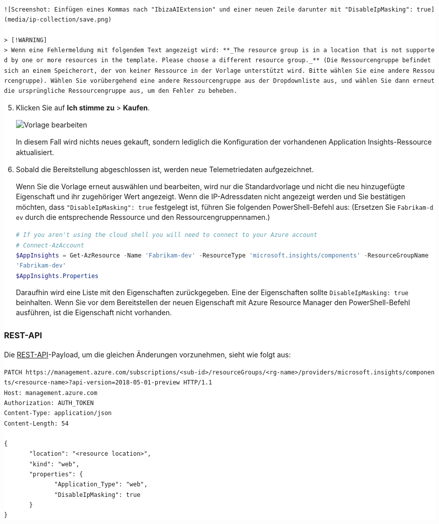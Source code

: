     ![Screenshot: Einfügen eines Kommas nach "IbizaAIExtension" und einer neuen Zeile darunter mit "DisableIpMasking": true](media/ip-collection/save.png)

    > [!WARNING]
    > Wenn eine Fehlermeldung mit folgendem Text angezeigt wird: **_The resource group is in a location that is not supported by one or more resources in the template. Please choose a different resource group._** (Die Ressourcengruppe befindet sich an einem Speicherort, der von keiner Ressource in der Vorlage unterstützt wird. Bitte wählen Sie eine andere Ressourcengruppe). Wählen Sie vorübergehend eine andere Ressourcengruppe aus der Dropdownliste aus, und wählen Sie dann erneut die ursprüngliche Ressourcengruppe aus, um den Fehler zu beheben.

5. Klicken Sie auf **Ich stimme zu** > **Kaufen**. 

    ![Vorlage bearbeiten](media/ip-collection/purchase.png)

    In diesem Fall wird nichts neues gekauft, sondern lediglich die Konfiguration der vorhandenen Application Insights-Ressource aktualisiert.

6. Sobald die Bereitstellung abgeschlossen ist, werden neue Telemetriedaten aufgezeichnet.

    Wenn Sie die Vorlage erneut auswählen und bearbeiten, wird nur die Standardvorlage und nicht die neu hinzugefügte Eigenschaft und ihr zugehöriger Wert angezeigt. Wenn die IP-Adressdaten nicht angezeigt werden und Sie bestätigen möchten, dass `"DisableIpMasking": true` festgelegt ist, führen Sie folgenden PowerShell-Befehl aus: (Ersetzen Sie `Fabrikam-dev` durch die entsprechende Ressource und den Ressourcengruppennamen.)
    
    ```powershell
    # If you aren't using the cloud shell you will need to connect to your Azure account
    # Connect-AzAccount 
    $AppInsights = Get-AzResource -Name 'Fabrikam-dev' -ResourceType 'microsoft.insights/components' -ResourceGroupName 'Fabrikam-dev'
    $AppInsights.Properties
    ```
    
    Daraufhin wird eine Liste mit den Eigenschaften zurückgegeben. Eine der Eigenschaften sollte `DisableIpMasking: true` beinhalten. Wenn Sie vor dem Bereitstellen der neuen Eigenschaft mit Azure Resource Manager den PowerShell-Befehl ausführen, ist die Eigenschaft nicht vorhanden.

### <a name="rest-api"></a>REST-API

Die [REST-API](https://docs.microsoft.com/rest/api/azure/)-Payload, um die gleichen Änderungen vorzunehmen, sieht wie folgt aus:

```
PATCH https://management.azure.com/subscriptions/<sub-id>/resourceGroups/<rg-name>/providers/microsoft.insights/components/<resource-name>?api-version=2018-05-01-preview HTTP/1.1
Host: management.azure.com
Authorization: AUTH_TOKEN
Content-Type: application/json
Content-Length: 54

{
       "location": "<resource location>",
       "kind": "web",
       "properties": {
              "Application_Type": "web",
              "DisableIpMasking": true
       }
}
```
